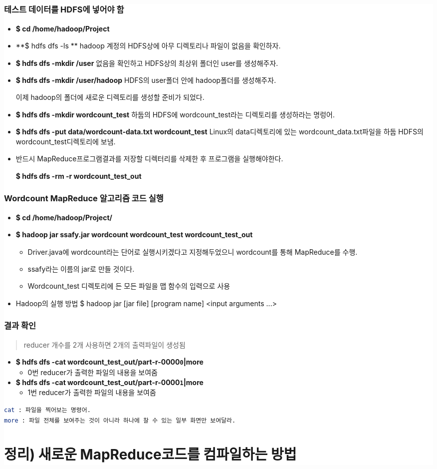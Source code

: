
### 테스트 데이터를 HDFS에 넣어야 함

* **$ cd /home/hadoop/Project**

* **$ hdfs dfs -ls **
  hadoop 계정의 HDFS상에 아무 디렉토리나 파일이 없음을 확인하자.

* **$ hdfs dfs -mkdir /user**
  없음을 확인하고 HDFS상의 최상위 폴더인 user를 생성해주자.

* **$ hdfs dfs -mkdir /user/hadoop**
  HDFS의 user폴더 안에 hadoop폴더를 생성해주자.

  이제 hadoop의 폴더에 새로운 디렉토리를 생성할 준비가 되었다.

* **$ hdfs dfs -mkdir wordcount_test**
  하둡의 HDFS에 wordcount_test라는 디렉토리를 생성하라는 명렁어.

* **$ hdfs dfs -put data/wordcount-data.txt wordcount_test**
  Linux의 data디렉토리에 있는 wordcount_data.txt파일을 하둡 HDFS의 wordcount_test디렉토리에 보냄.

* 반드시 MapReduce프로그램결과를 저장할 디렉터리를 삭제한 후 프로그램을 실행해야한다.

  **$ hdfs dfs -rm -r wordcount_test_out**



### Wordcount MapReduce 알고리즘 코드 실행

* **$ cd /home/hadoop/Project/**

* **$ hadoop jar ssafy.jar wordcount wordcount_test wordcount_test_out**
  * Driver.java에 wordcount라는 단어로 실행시키겠다고 지정해두었으니 wordcount를 통해 MapReduce를 수행.
  
  * ssafy라는 이름의 jar로 만들 것이다.
  * Wordcount_test 디렉토리에 든 모든 파일을 맵 함수의 입력으로 사용
  
* Hadoop의 실행 방법
  $ hadoop jar [jar file] [program name] <input arguments ...>



### 결과 확인

> reducer 개수를 2개 사용하면 2개의 출력파일이 생성됨

* **$ hdfs dfs -cat wordcount_test_out/part-r-0000`0`|more**
  * 0번 reducer가 출력한 파일의 내용을 보여줌
* **$ hdfs dfs -cat wordcount_test_out/part-r-0000`1`|more**
  * 1번 reducer가 출력한 파일의 내용을 보여줌

```bash
cat : 파일을 찍어보는 명령어.
more : 파일 전체를 보여주는 것이 아니라 하나에 찰 수 있는 일부 화면만 보여달라.
```



# 정리) 새로운 MapReduce코드를 컴파일하는 방법
